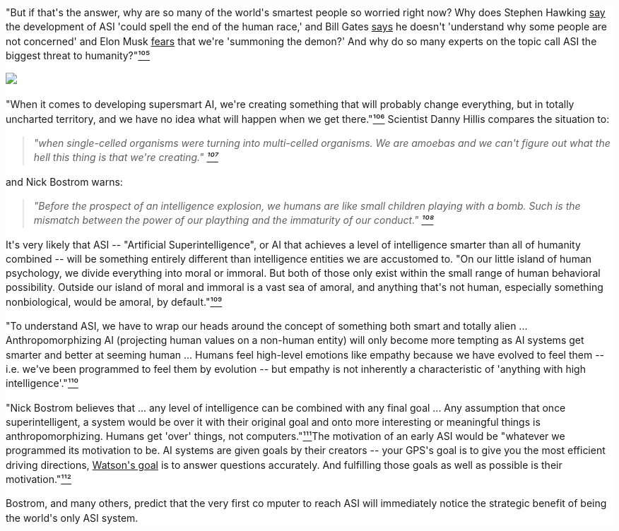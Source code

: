 "But if that's the answer, why are so many of the world's smartest people so worried right now? Why does Stephen Hawking [say](http://www.washingtonpost.com/news/speaking-of-science/wp/2014/12/02/stephen-hawking-just-got-an-artificial-intelligence-upgrade-but-still-thinks-it-could-bring-an-end-to-mankind/) the development of ASI 'could spell the end of the human race,' and Bill Gates [says](http://www.washingtonpost.com/blogs/the-switch/wp/2015/01/28/bill-gates-on-dangers-of-artificial-intelligence-dont-understand-why-some-people-are-not-concerned/) he doesn't 'understand why some people are not concerned' and Elon Musk [fears](http://www.theguardian.com/technology/2014/oct/27/elon-musk-artificial-intelligence-ai-biggest-existential-threat) that we're 'summoning the demon?' And why do so many experts on the topic call ASI the biggest threat to humanity?"[¹⁰⁵](https://medium.com/@pawsys/footnotes-d325588415a8#.o1b83497p)

![](https://cdn-images-1.medium.com/max/2000/1*1DB3Im9mQsOMOKQ69KePGw.gif)

"When it comes to developing supersmart AI, we're creating something that will probably change everything, but in totally uncharted territory, and we have no idea what will happen when we get there."[¹⁰⁶](https://medium.com/@pawsys/footnotes-d325588415a8#.o1b83497p) Scientist Danny Hillis compares the situation to:

> _"when single-celled organisms were turning into multi-celled organisms. We are amoebas and we can't figure out what the hell this thing is that we're creating."_ [_¹⁰⁷_](https://medium.com/@pawsys/footnotes-d325588415a8#.o1b83497p)

and Nick Bostrom warns:

> _"Before the prospect of an intelligence explosion, we humans are like small children playing with a bomb. Such is the mismatch between the power of our plaything and the immaturity of our conduct."_ [_¹⁰⁸_](https://medium.com/@pawsys/footnotes-d325588415a8#.o1b83497p)

It's very likely that ASI -- "Artificial Superintelligence", or AI that achieves a level of intelligence smarter than all of humanity combined -- will be something entirely different than intelligence entities we are accustomed to. "On our little island of human psychology, we divide everything into moral or immoral. But both of those only exist within the small range of human behavioral possibility. Outside our island of moral and immoral is a vast sea of amoral, and anything that's not human, especially something nonbiological, would be amoral, by default."[¹⁰⁹](https://medium.com/@pawsys/footnotes-d325588415a8#.o1b83497p)

"To understand ASI, we have to wrap our heads around the concept of something both smart and totally alien ... Anthropomorphizing AI (projecting human values on a non-human entity) will only become more tempting as AI systems get smarter and better at seeming human ... Humans feel high-level emotions like empathy because we have evolved to feel them -- i.e. we've been programmed to feel them by evolution -- but empathy is not inherently a characteristic of 'anything with high intelligence'."[¹¹⁰](https://medium.com/@pawsys/footnotes-d325588415a8#.o1b83497p)

"Nick Bostrom believes that ... any level of intelligence can be combined with any final goal ... Any assumption that once superintelligent, a system would be over it with their original goal and onto more interesting or meaningful things is anthropomorphizing. Humans get 'over' things, not computers."[¹¹¹](https://medium.com/@pawsys/footnotes-d325588415a8#.o1b83497p)The motivation of an early ASI would be "whatever we programmed its motivation to be. AI systems are given goals by their creators -- your GPS's goal is to give you the most efficient driving directions, [Watson's goal](https://en.wikipedia.org/wiki/Watson_%28computer%29) is to answer questions accurately. And fulfilling those goals as well as possible is their motivation."[¹¹²](https://medium.com/@pawsys/footnotes-d325588415a8#.o1b83497p)

Bostrom, and many others, predict that the very first co
mputer to reach ASI will immediately notice the strategic benefit of being the world's only ASI system.
